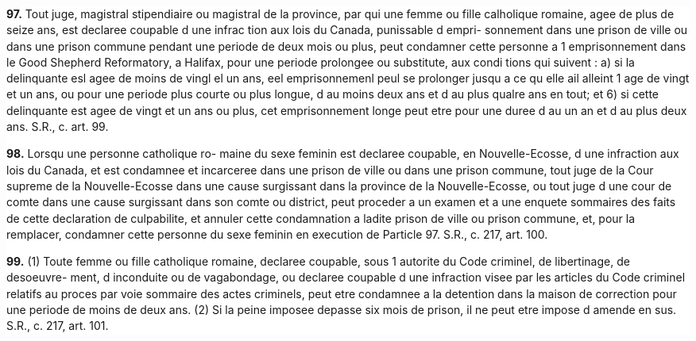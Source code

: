 **97.** Tout juge, magistral stipendiaire ou
magistral de la province, par qui une femme
ou fille calholique romaine, agee de plus de
seize ans, est declaree coupable d une infrac
tion aux lois du Canada, punissable d empri-
sonnement dans une prison de ville ou dans
une prison commune pendant une periode de
deux mois ou plus, peut condamner cette
personne a 1 emprisonnement dans le Good
Shepherd Reformatory, a Halifax, pour une
periode prolongee ou substitute, aux condi
tions qui suivent :
a) si la delinquante esl agee de moins de
vingl el un ans, eel emprisonnemenl peul
se prolonger jusqu a ce qu elle ail alleint
1 age de vingt et un ans, ou pour une
periode plus courte ou plus longue, d au
moins deux ans et d au plus qualre ans en
tout; et
6) si cette delinquante est agee de vingt et
un ans ou plus, cet emprisonnement
longe peut etre pour une duree d au
un an et d au plus deux ans. S.R., c.
art. 99.

**98.** Lorsqu une personne catholique ro-
maine du sexe feminin est declaree coupable,
en Nouvelle-Ecosse, d une infraction aux lois
du Canada, et est condamnee et incarceree
dans une prison de ville ou dans une prison
commune, tout juge de la Cour supreme de
la Nouvelle-Ecosse dans une cause surgissant
dans la province de la Nouvelle-Ecosse, ou
tout juge d une cour de comte dans une cause
surgissant dans son comte ou district, peut
proceder a un examen et a une enquete
sommaires des faits de cette declaration de
culpabilite, et annuler cette condamnation a
ladite prison de ville ou prison commune, et,
pour la remplacer, condamner cette personne
du sexe feminin en execution de Particle 97.
S.R., c. 217, art. 100.

**99.** (1) Toute femme ou fille catholique
romaine, declaree coupable, sous 1 autorite du
Code criminel, de libertinage, de desoeuvre-
ment, d inconduite ou de vagabondage, ou
declaree coupable d une infraction visee par
les articles du Code criminel relatifs au proces
par voie sommaire des actes criminels, peut
etre condamnee a la detention dans la maison
de correction pour une periode de moins de
deux ans.
(2) Si la peine imposee depasse six mois de
prison, il ne peut etre impose d amende en
sus. S.R., c. 217, art. 101.

